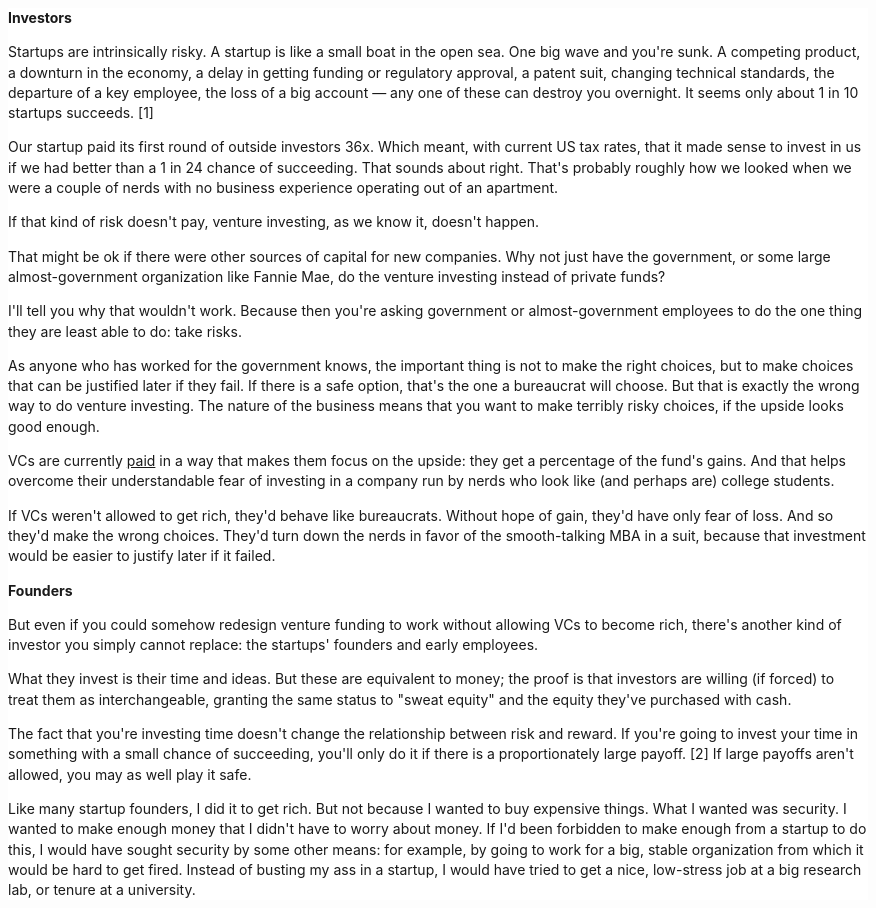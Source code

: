 **Investors**  
  
Startups are intrinsically risky. A startup is like a small boat in the open sea. One big wave and you're sunk. A competing product, a downturn in the economy, a delay in getting funding or regulatory approval, a patent suit, changing technical standards, the departure of a key employee, the loss of a big account — any one of these can destroy you overnight. It seems only about 1 in 10 startups succeeds. [1]  
  
Our startup paid its first round of outside investors 36x. Which meant, with current US tax rates, that it made sense to invest in us if we had better than a 1 in 24 chance of succeeding. That sounds about right. That's probably roughly how we looked when we were a couple of nerds with no business experience operating out of an apartment.  
  
If that kind of risk doesn't pay, venture investing, as we know it, doesn't happen.  
  
That might be ok if there were other sources of capital for new companies. Why not just have the government, or some large almost-government organization like Fannie Mae, do the venture investing instead of private funds?  
  
I'll tell you why that wouldn't work. Because then you're asking government or almost-government employees to do the one thing they are least able to do: take risks.  
  
As anyone who has worked for the government knows, the important thing is not to make the right choices, but to make choices that can be justified later if they fail. If there is a safe option, that's the one a bureaucrat will choose. But that is exactly the wrong way to do venture investing. The nature of the business means that you want to make terribly risky choices, if the upside looks good enough.  
  
VCs are currently [paid](venturecapital.html) in a way that makes them focus on the upside: they get a percentage of the fund's gains. And that helps overcome their understandable fear of investing in a company run by nerds who look like (and perhaps are) college students.  
  
If VCs weren't allowed to get rich, they'd behave like bureaucrats. Without hope of gain, they'd have only fear of loss. And so they'd make the wrong choices. They'd turn down the nerds in favor of the smooth-talking MBA in a suit, because that investment would be easier to justify later if it failed.  
  
**Founders**  
  
But even if you could somehow redesign venture funding to work without allowing VCs to become rich, there's another kind of investor you simply cannot replace: the startups' founders and early employees.  
  
What they invest is their time and ideas. But these are equivalent to money; the proof is that investors are willing (if forced) to treat them as interchangeable, granting the same status to "sweat equity" and the equity they've purchased with cash.  
  
The fact that you're investing time doesn't change the relationship between risk and reward. If you're going to invest your time in something with a small chance of succeeding, you'll only do it if there is a proportionately large payoff. [2] If large payoffs aren't allowed, you may as well play it safe.  
  
Like many startup founders, I did it to get rich. But not because I wanted to buy expensive things. What I wanted was security. I wanted to make enough money that I didn't have to worry about money. If I'd been forbidden to make enough from a startup to do this, I would have sought security by some other means: for example, by going to work for a big, stable organization from which it would be hard to get fired. Instead of busting my ass in a startup, I would have tried to get a nice, low-stress job at a big research lab, or tenure at a university.  
  